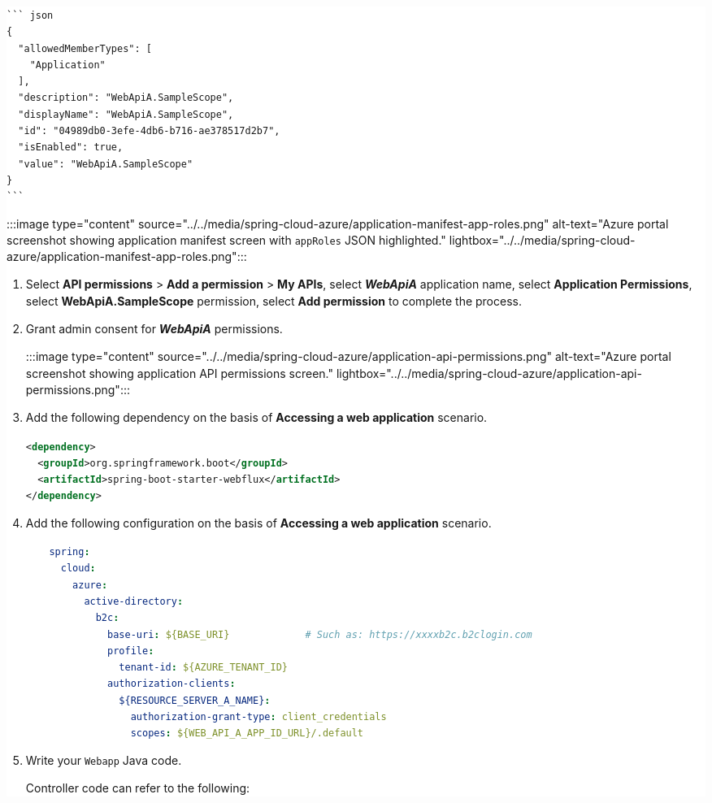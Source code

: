     ``` json
    {
      "allowedMemberTypes": [
        "Application"
      ],
      "description": "WebApiA.SampleScope",
      "displayName": "WebApiA.SampleScope",
      "id": "04989db0-3efe-4db6-b716-ae378517d2b7",
      "isEnabled": true,
      "value": "WebApiA.SampleScope"
    }
    ```

   :::image type="content" source="../../media/spring-cloud-azure/application-manifest-app-roles.png" alt-text="Azure portal screenshot showing application manifest screen with `appRoles` JSON highlighted." lightbox="../../media/spring-cloud-azure/application-manifest-app-roles.png":::

1. Select **API permissions** \> **Add a permission** \> **My APIs**, select ***WebApiA*** application name, select **Application Permissions**, select **WebApiA.SampleScope** permission, select **Add permission** to complete the process.

1. Grant admin consent for ***WebApiA*** permissions.

   :::image type="content" source="../../media/spring-cloud-azure/application-api-permissions.png" alt-text="Azure portal screenshot showing application API permissions screen." lightbox="../../media/spring-cloud-azure/application-api-permissions.png":::

1. Add the following dependency on the basis of **Accessing a web application** scenario.

    ``` xml
    <dependency>
      <groupId>org.springframework.boot</groupId>
      <artifactId>spring-boot-starter-webflux</artifactId>
    </dependency>
    ```

1. Add the following configuration on the basis of **Accessing a web application** scenario.

    ```yaml
        spring:
          cloud:
            azure:
              active-directory:
                b2c:
                  base-uri: ${BASE_URI}             # Such as: https://xxxxb2c.b2clogin.com
                  profile:
                    tenant-id: ${AZURE_TENANT_ID}
                  authorization-clients:
                    ${RESOURCE_SERVER_A_NAME}:
                      authorization-grant-type: client_credentials
                      scopes: ${WEB_API_A_APP_ID_URL}/.default
    ```

1. Write your `Webapp` Java code.

   Controller code can refer to the following:
